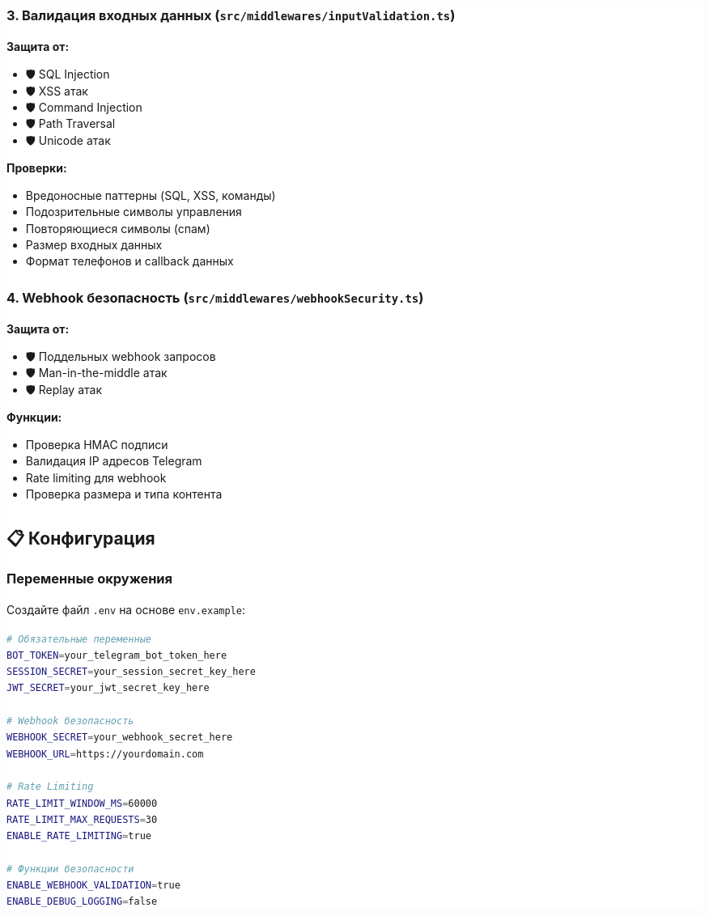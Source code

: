 ### 3. Валидация входных данных (`src/middlewares/inputValidation.ts`)

**Защита от:**
- 🛡️ SQL Injection
- 🛡️ XSS атак
- 🛡️ Command Injection
- 🛡️ Path Traversal
- 🛡️ Unicode атак

**Проверки:**
- Вредоносные паттерны (SQL, XSS, команды)
- Подозрительные символы управления
- Повторяющиеся символы (спам)
- Размер входных данных
- Формат телефонов и callback данных

### 4. Webhook безопасность (`src/middlewares/webhookSecurity.ts`)

**Защита от:**
- 🛡️ Поддельных webhook запросов
- 🛡️ Man-in-the-middle атак
- 🛡️ Replay атак

**Функции:**
- Проверка HMAC подписи
- Валидация IP адресов Telegram
- Rate limiting для webhook
- Проверка размера и типа контента

## 📋 Конфигурация

### Переменные окружения

Создайте файл `.env` на основе `env.example`:

```bash
# Обязательные переменные
BOT_TOKEN=your_telegram_bot_token_here
SESSION_SECRET=your_session_secret_key_here
JWT_SECRET=your_jwt_secret_key_here

# Webhook безопасность
WEBHOOK_SECRET=your_webhook_secret_here
WEBHOOK_URL=https://yourdomain.com

# Rate Limiting
RATE_LIMIT_WINDOW_MS=60000
RATE_LIMIT_MAX_REQUESTS=30
ENABLE_RATE_LIMITING=true

# Функции безопасности
ENABLE_WEBHOOK_VALIDATION=true
ENABLE_DEBUG_LOGGING=false
```
